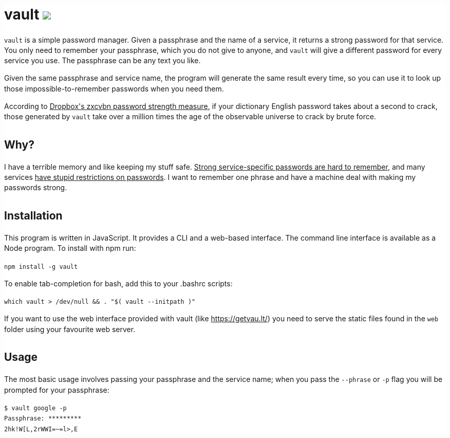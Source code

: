 # vault [<img src="https://secure.travis-ci.org/jcoglan/vault.png" />](http://travis-ci.org/jcoglan/vault)

`vault` is a simple password manager. Given a passphrase and the name of a
service, it returns a strong password for that service. You only need to
remember your passphrase, which you do not give to anyone, and `vault` will give
a different password for every service you use. The passphrase can be any text
you like.

Given the same passphrase and service name, the program will generate the same
result every time, so you can use it to look up those impossible-to-remember
passwords when you need them.

According to [Dropbox's zxcvbn password strength
measure](http://dl.dropbox.com/u/209/zxcvbn/test/index.html), if your dictionary
English password takes about a second to crack, those generated by `vault` take
over a million times the age of the observable universe to crack by brute force.


## Why?

I have a terrible memory and like keeping my stuff safe. [Strong
service-specific passwords are hard to remember](http://xkcd.com/936/), and many
services [have stupid restrictions on
passwords](http://me.veekun.com/blog/2011/12/04/fuck-passwords/). I want to
remember one phrase and have a machine deal with making my passwords strong.


## Installation

This program is written in JavaScript. It provides a CLI and a web-based
interface.  The command line interface is available as a Node program. To
install with npm run:

    npm install -g vault

To enable tab-completion for bash, add this to your .bashrc scripts:

    which vault > /dev/null && . "$( vault --initpath )"

If you want to use the web interface provided with vault (like
https://getvau.lt/) you need to serve the static files found in the `web` folder
using your favourite web server.


## Usage

The most basic usage involves passing your passphrase and the service name; when
you pass the `--phrase` or `-p` flag you will be prompted for your passphrase:

    $ vault google -p
    Passphrase: *********
    2hk!W[L,2rWWI=~=l>,E
